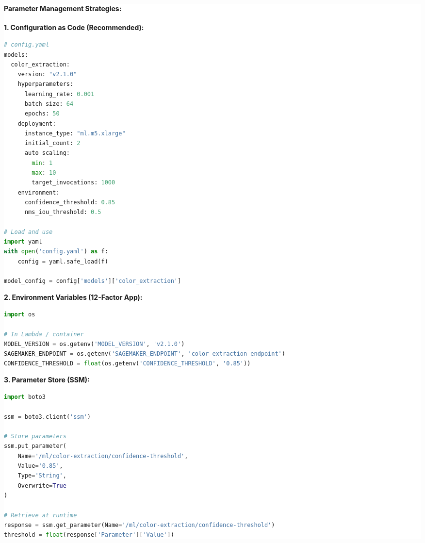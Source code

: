 #### Parameter Management Strategies:

**1. Configuration as Code (Recommended):**
```python
# config.yaml
models:
  color_extraction:
    version: "v2.1.0"
    hyperparameters:
      learning_rate: 0.001
      batch_size: 64
      epochs: 50
    deployment:
      instance_type: "ml.m5.xlarge"
      initial_count: 2
      auto_scaling:
        min: 1
        max: 10
        target_invocations: 1000
    environment:
      confidence_threshold: 0.85
      nms_iou_threshold: 0.5

# Load and use
import yaml
with open('config.yaml') as f:
    config = yaml.safe_load(f)

model_config = config['models']['color_extraction']
```

**2. Environment Variables (12-Factor App):**
```python
import os

# In Lambda / container
MODEL_VERSION = os.getenv('MODEL_VERSION', 'v2.1.0')
SAGEMAKER_ENDPOINT = os.getenv('SAGEMAKER_ENDPOINT', 'color-extraction-endpoint')
CONFIDENCE_THRESHOLD = float(os.getenv('CONFIDENCE_THRESHOLD', '0.85'))
```

**3. Parameter Store (SSM):**
```python
import boto3

ssm = boto3.client('ssm')

# Store parameters
ssm.put_parameter(
    Name='/ml/color-extraction/confidence-threshold',
    Value='0.85',
    Type='String',
    Overwrite=True
)

# Retrieve at runtime
response = ssm.get_parameter(Name='/ml/color-extraction/confidence-threshold')
threshold = float(response['Parameter']['Value'])
```
